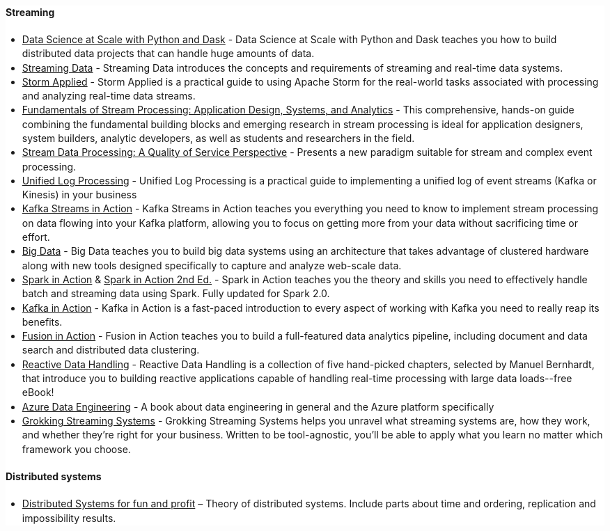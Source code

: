 #### Streaming

*   [Data Science at Scale with Python and Dask](https://www.manning.com/books/data-science-at-scale-with-python-and-dask) - Data Science at Scale with Python and Dask teaches you how to build distributed data projects that can handle huge amounts of data.
*   [Streaming Data](https://www.manning.com/books/streaming-data) - Streaming Data introduces the concepts and requirements of streaming and real-time data systems.
*   [Storm Applied](https://www.manning.com/books/storm-applied) - Storm Applied is a practical guide to using Apache Storm for the real-world tasks associated with processing and analyzing real-time data streams.
*   [Fundamentals of Stream Processing: Application Design, Systems, and Analytics](http://www.cambridge.org/us/academic/subjects/engineering/communications-and-signal-processing/fundamentals-stream-processing-application-design-systems-and-analytics) - This comprehensive, hands-on guide combining the fundamental building blocks and emerging research in stream processing is ideal for application designers, system builders, analytic developers, as well as students and researchers in the field.
*   [Stream Data Processing: A Quality of Service Perspective](http://www.springer.com/us/book/9780387710020) - Presents a new paradigm suitable for stream and complex event processing.
*   [Unified Log Processing](https://www.manning.com/books/event-streams-in-action) - Unified Log Processing is a practical guide to implementing a unified log of event streams (Kafka or Kinesis) in your business
*   [Kafka Streams in Action](https://www.manning.com/books/kafka-streams-in-action) - Kafka Streams in Action teaches you everything you need to know to implement stream processing on data flowing into your Kafka platform, allowing you to focus on getting more from your data without sacrificing time or effort.
*   [Big Data](https://www.manning.com/books/big-data) - Big Data teaches you to build big data systems using an architecture that takes advantage of clustered hardware along with new tools designed specifically to capture and analyze web-scale data.
*   [Spark in Action](https://www.manning.com/books/spark-in-action) & [Spark in Action 2nd Ed.](https://www.manning.com/books/spark-in-action-second-edition) - Spark in Action teaches you the theory and skills you need to effectively handle batch and streaming data using Spark. Fully updated for Spark 2.0.
*   [Kafka in Action](https://www.manning.com/books/kafka-in-action) - Kafka in Action is a fast-paced introduction to every aspect of working with Kafka you need to really reap its benefits.
*   [Fusion in Action](https://www.manning.com/books/fusion-in-action) - Fusion in Action teaches you to build a full-featured data analytics pipeline, including document and data search and distributed data clustering.
*   [Reactive Data Handling](https://www.manning.com/books/reactive-data-handling) - Reactive Data Handling is a collection of five hand-picked chapters, selected by Manuel Bernhardt, that introduce you to building reactive applications capable of handling real-time processing with large data loads--free eBook!
*   [Azure Data Engineering](https://www.manning.com/books/azure-data-engineering) - A book about data engineering in general and the Azure platform specifically
*   [Grokking Streaming Systems](https://www.manning.com/books/grokking-streaming-systems) - Grokking Streaming Systems helps you unravel what streaming systems are, how they work, and whether they’re right for your business. Written to be tool-agnostic, you’ll be able to apply what you learn no matter which framework you choose.

#### Distributed systems

*   [Distributed Systems for fun and profit](http://book.mixu.net/distsys/) – Theory of distributed systems. Include parts about time and ordering, replication and impossibility results.
